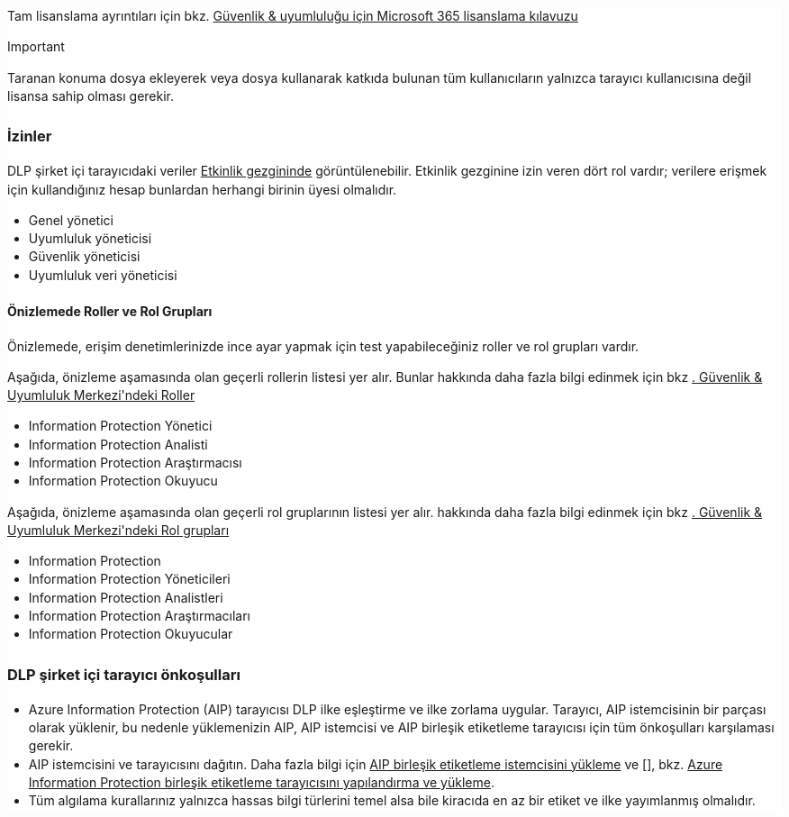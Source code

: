 
Tam lisanslama ayrıntıları için bkz. [Güvenlik & uyumluluğu için Microsoft 365 lisanslama kılavuzu](/office365/servicedescriptions/microsoft-365-service-descriptions/microsoft-365-tenantlevel-services-licensing-guidance/microsoft-365-security-compliance-licensing-guidance)

> [!IMPORTANT]
> Taranan konuma dosya ekleyerek veya dosya kullanarak katkıda bulunan tüm kullanıcıların yalnızca tarayıcı kullanıcısına değil lisansa sahip olması gerekir.

### <a name="permissions"></a>İzinler

DLP şirket içi tarayıcıdaki veriler [Etkinlik gezgininde](data-classification-activity-explorer.md) görüntülenebilir. Etkinlik gezginine izin veren dört rol vardır; verilere erişmek için kullandığınız hesap bunlardan herhangi birinin üyesi olmalıdır.

- Genel yönetici
- Uyumluluk yöneticisi
- Güvenlik yöneticisi
- Uyumluluk veri yöneticisi

#### <a name="roles-and-role-groups-in-preview"></a>Önizlemede Roller ve Rol Grupları

Önizlemede, erişim denetimlerinizde ince ayar yapmak için test yapabileceğiniz roller ve rol grupları vardır.

Aşağıda, önizleme aşamasında olan geçerli rollerin listesi yer alır. Bunlar hakkında daha fazla bilgi edinmek için bkz [. Güvenlik & Uyumluluk Merkezi'ndeki Roller](../security/office-365-security/permissions-in-the-security-and-compliance-center.md#roles-in-the-security--compliance-center)

- Information Protection Yönetici
- Information Protection Analisti
- Information Protection Araştırmacısı
- Information Protection Okuyucu

Aşağıda, önizleme aşamasında olan geçerli rol gruplarının listesi yer alır. hakkında daha fazla bilgi edinmek için bkz [. Güvenlik & Uyumluluk Merkezi'ndeki Rol grupları](../security/office-365-security/permissions-in-the-security-and-compliance-center.md#role-groups-in-the-security--compliance-center)

- Information Protection
- Information Protection Yöneticileri
- Information Protection Analistleri
- Information Protection Araştırmacıları
- Information Protection Okuyucular

### <a name="dlp-on-premises-scanner-prerequisites"></a>DLP şirket içi tarayıcı önkoşulları

- Azure Information Protection (AIP) tarayıcısı DLP ilke eşleştirme ve ilke zorlama uygular. Tarayıcı, AIP istemcisinin bir parçası olarak yüklenir, bu nedenle yüklemenizin AIP, AIP istemcisi ve AIP birleşik etiketleme tarayıcısı için tüm önkoşulları karşılaması gerekir.
- AIP istemcisini ve tarayıcısını dağıtın. Daha fazla bilgi için [AIP birleşik etiketleme istemcisini yükleme](/azure/information-protection/rms-client/install-unifiedlabelingclient-app) ve [], bkz. [Azure Information Protection birleşik etiketleme tarayıcısını yapılandırma ve yükleme](/azure/information-protection/deploy-aip-scanner-configure-install).
- Tüm algılama kurallarınız yalnızca hassas bilgi türlerini temel alsa bile kiracıda en az bir etiket ve ilke yayımlanmış olmalıdır.
